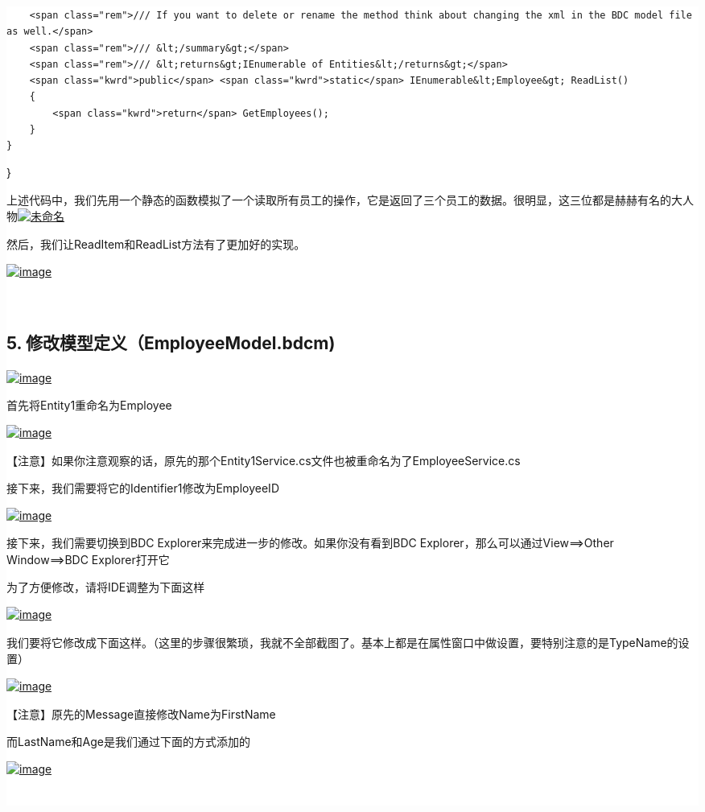         <span class="rem">/// If you want to delete or rename the method think about changing the xml in the BDC model file as well.</span>
        <span class="rem">/// &lt;/summary&gt;</span>
        <span class="rem">/// &lt;returns&gt;IEnumerable of Entities&lt;/returns&gt;</span>
        <span class="kwrd">public</span> <span class="kwrd">static</span> IEnumerable&lt;Employee&gt; ReadList()
        {
            <span class="kwrd">return</span> GetEmployees();
        }
    }
}
</pre>
<p>
<style type="text/css">.csharpcode, .csharpcode pre
{
	font-size: small;
	color: black;
	font-family: consolas, "Courier New", courier, monospace;
	background-color: #ffffff;
	/*white-space: pre;*/
}
.csharpcode pre { margin: 0em; }
.csharpcode .rem { color: #008000; }
.csharpcode .kwrd { color: #0000ff; }
.csharpcode .str { color: #006080; }
.csharpcode .op { color: #0000c0; }
.csharpcode .preproc { color: #cc6633; }
.csharpcode .asp { background-color: #ffff00; }
.csharpcode .html { color: #800000; }
.csharpcode .attr { color: #ff0000; }
.csharpcode .alt 
{
	background-color: #f4f4f4;
	width: 100%;
	margin: 0em;
}
.csharpcode .lnum { color: #606060; }
</style>
上述代码中，我们先用一个静态的函数模拟了一个读取所有员工的操作，它是返回了三个员工的数据。很明显，这三位都是赫赫有名的大人物<a href="http://images.cnblogs.com/cnblogs_com/chenxizhang/WindowsLiveWriter/MOSS2010VisualStudio201025BCS_AE75/%E6%9C%AA%E5%91%BD%E5%90%8D_2.gif" class="thickbox"><img title="未命名" border="0" alt="未命名" src="http://images.cnblogs.com/cnblogs_com/chenxizhang/WindowsLiveWriter/MOSS2010VisualStudio201025BCS_AE75/%E6%9C%AA%E5%91%BD%E5%90%8D_thumb.gif" width="100" height="100"></a> </p>
<p>然后，我们让ReadItem和ReadList方法有了更加好的实现。</p>
<p><a href="http://images.cnblogs.com/cnblogs_com/chenxizhang/WindowsLiveWriter/MOSS2010VisualStudio201025BCS_AE75/image_71.png" class="thickbox"><img title="image" border="0" alt="image" src="http://images.cnblogs.com/cnblogs_com/chenxizhang/WindowsLiveWriter/MOSS2010VisualStudio201025BCS_AE75/image_thumb_33.png" width="1044" height="810"></a> </p>
<p>&nbsp;</p>
<h2>5. 修改模型定义（EmployeeModel.bdcm)</h2>
<p><a href="http://images.cnblogs.com/cnblogs_com/chenxizhang/WindowsLiveWriter/MOSS2010VisualStudio201025BCS_AE75/image_73.png" class="thickbox"><img title="image" border="0" alt="image" src="http://images.cnblogs.com/cnblogs_com/chenxizhang/WindowsLiveWriter/MOSS2010VisualStudio201025BCS_AE75/image_thumb_34.png" width="1044" height="810"></a> </p>
<p>首先将Entity1重命名为Employee</p>
<p><a href="http://images.cnblogs.com/cnblogs_com/chenxizhang/WindowsLiveWriter/MOSS2010VisualStudio201025BCS_AE75/image_75.png" class="thickbox"><img title="image" border="0" alt="image" src="http://images.cnblogs.com/cnblogs_com/chenxizhang/WindowsLiveWriter/MOSS2010VisualStudio201025BCS_AE75/image_thumb_35.png" width="1044" height="810"></a> </p>
<p>【注意】如果你注意观察的话，原先的那个Entity1Service.cs文件也被重命名为了EmployeeService.cs</p>
<p>接下来，我们需要将它的Identifier1修改为EmployeeID</p>
<p><a href="http://images.cnblogs.com/cnblogs_com/chenxizhang/WindowsLiveWriter/MOSS2010VisualStudio201025BCS_AE75/image_77.png" class="thickbox"><img title="image" border="0" alt="image" src="http://images.cnblogs.com/cnblogs_com/chenxizhang/WindowsLiveWriter/MOSS2010VisualStudio201025BCS_AE75/image_thumb_36.png" width="1044" height="810"></a> </p>
<p>接下来，我们需要切换到BDC Explorer来完成进一步的修改。如果你没有看到BDC Explorer，那么可以通过View==&gt;Other Window==&gt;BDC Explorer打开它</p>
<p>为了方便修改，请将IDE调整为下面这样</p>
<p><a href="http://images.cnblogs.com/cnblogs_com/chenxizhang/WindowsLiveWriter/MOSS2010VisualStudio201025BCS_AE75/image_79.png" class="thickbox"><img title="image" border="0" alt="image" src="http://images.cnblogs.com/cnblogs_com/chenxizhang/WindowsLiveWriter/MOSS2010VisualStudio201025BCS_AE75/image_thumb_37.png" width="1044" height="810"></a> </p>
<p>我们要将它修改成下面这样。（这里的步骤很繁琐，我就不全部截图了。基本上都是在属性窗口中做设置，要特别注意的是TypeName的设置）</p>
<p><a href="http://images.cnblogs.com/cnblogs_com/chenxizhang/WindowsLiveWriter/MOSS2010VisualStudio201025BCS_AE75/image_81.png" class="thickbox"><img title="image" border="0" alt="image" src="http://images.cnblogs.com/cnblogs_com/chenxizhang/WindowsLiveWriter/MOSS2010VisualStudio201025BCS_AE75/image_thumb_38.png" width="1044" height="810"></a> </p>
<p>【注意】原先的Message直接修改Name为FirstName</p>
<p>而LastName和Age是我们通过下面的方式添加的</p>
<p><a href="http://images.cnblogs.com/cnblogs_com/chenxizhang/WindowsLiveWriter/MOSS2010VisualStudio201025BCS_AE75/image_83.png" class="thickbox"><img title="image" border="0" alt="image" src="http://images.cnblogs.com/cnblogs_com/chenxizhang/WindowsLiveWriter/MOSS2010VisualStudio201025BCS_AE75/image_thumb_39.png" width="704" height="530"></a> </p>
<p>&nbsp;</p>